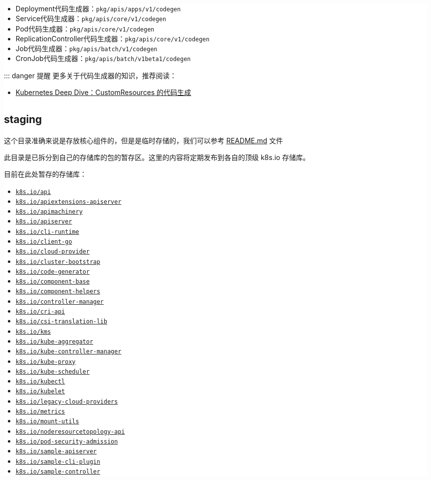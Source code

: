 + Deployment代码生成器：`pkg/apis/apps/v1/codegen`
+ Service代码生成器：`pkg/apis/core/v1/codegen`
+ Pod代码生成器：`pkg/apis/core/v1/codegen`
+ ReplicationController代码生成器：`pkg/apis/core/v1/codegen`
+ Job代码生成器：`pkg/apis/batch/v1/codegen`
+ CronJob代码生成器：`pkg/apis/batch/v1beta1/codegen`



::: danger 提醒
更多关于代码生成器的知识，推荐阅读：

+ [Kubernetes Deep Dive：CustomResources 的代码生成](https://cloud.redhat.com/blog/kubernetes-deep-dive-code-generation-customresources)

## staging

这个目录准确来说是存放核心组件的，但是是临时存储的，我们可以参考 [README.md](https://github.com/kubernetes/kubernetes/tree/master/staging) 文件

此目录是已拆分到自己的存储库的包的暂存区。这里的内容将定期发布到各自的顶级 k8s.io 存储库。



目前在此处暂存的存储库：

+ [`k8s.io/api`](https://github.com/kubernetes/api)
+ [`k8s.io/apiextensions-apiserver`](https://github.com/kubernetes/apiextensions-apiserver)
+ [`k8s.io/apimachinery`](https://github.com/kubernetes/apimachinery)
+ [`k8s.io/apiserver`](https://github.com/kubernetes/apiserver)
+ [`k8s.io/cli-runtime`](https://github.com/kubernetes/cli-runtime)
+ [`k8s.io/client-go`](https://github.com/kubernetes/client-go)
+ [`k8s.io/cloud-provider`](https://github.com/kubernetes/cloud-provider)
+ [`k8s.io/cluster-bootstrap`](https://github.com/kubernetes/cluster-bootstrap)
+ [`k8s.io/code-generator`](https://github.com/kubernetes/code-generator)
+ [`k8s.io/component-base`](https://github.com/kubernetes/component-base)
+ [`k8s.io/component-helpers`](https://github.com/kubernetes/component-helpers)
+ [`k8s.io/controller-manager`](https://github.com/kubernetes/controller-manager)
+ [`k8s.io/cri-api`](https://github.com/kubernetes/cri-api)
+ [`k8s.io/csi-translation-lib`](https://github.com/kubernetes/csi-translation-lib)
+ [`k8s.io/kms`](https://github.com/kubernetes/kms)
+ [`k8s.io/kube-aggregator`](https://github.com/kubernetes/kube-aggregator)
+ [`k8s.io/kube-controller-manager`](https://github.com/kubernetes/kube-controller-manager)
+ [`k8s.io/kube-proxy`](https://github.com/kubernetes/kube-proxy)
+ [`k8s.io/kube-scheduler`](https://github.com/kubernetes/kube-scheduler)
+ [`k8s.io/kubectl`](https://github.com/kubernetes/kubectl)
+ [`k8s.io/kubelet`](https://github.com/kubernetes/kubelet)
+ [`k8s.io/legacy-cloud-providers`](https://github.com/kubernetes/legacy-cloud-providers)
+ [`k8s.io/metrics`](https://github.com/kubernetes/metrics)
+ [`k8s.io/mount-utils`](https://github.com/kubernetes/mount-utils)
+ [`k8s.io/noderesourcetopology-api`](https://github.com/kubernetes/noderesourcetopology-api)
+ [`k8s.io/pod-security-admission`](https://github.com/kubernetes/pod-security-admission)
+ [`k8s.io/sample-apiserver`](https://github.com/kubernetes/sample-apiserver)
+ [`k8s.io/sample-cli-plugin`](https://github.com/kubernetes/sample-cli-plugin)
+ [`k8s.io/sample-controller`](https://github.com/kubernetes/sample-controller)
